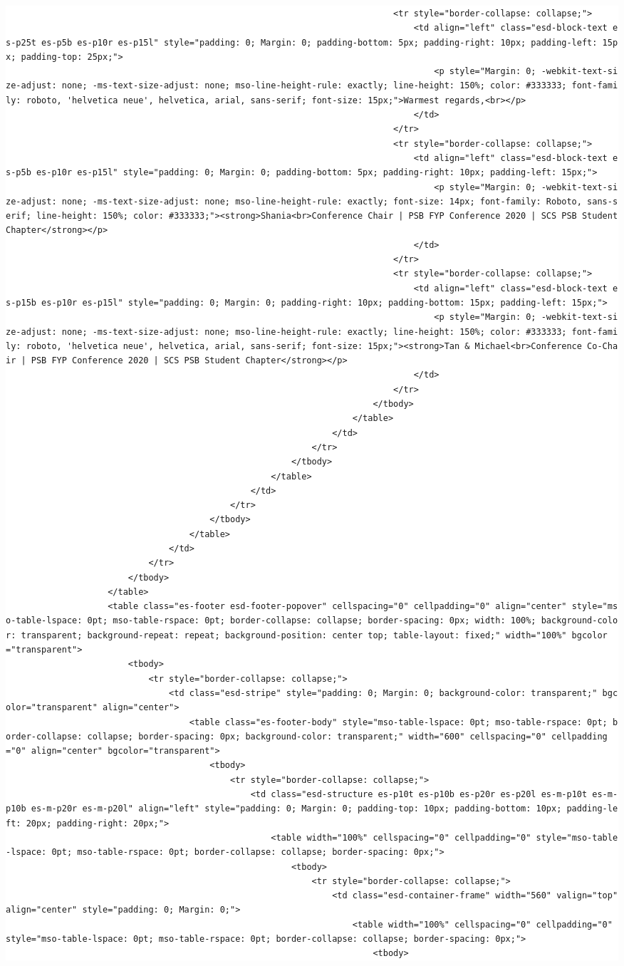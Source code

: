                                                                                 <tr style="border-collapse: collapse;">
                                                                                    <td align="left" class="esd-block-text es-p25t es-p5b es-p10r es-p15l" style="padding: 0; Margin: 0; padding-bottom: 5px; padding-right: 10px; padding-left: 15px; padding-top: 25px;">
                                                                                        <p style="Margin: 0; -webkit-text-size-adjust: none; -ms-text-size-adjust: none; mso-line-height-rule: exactly; line-height: 150%; color: #333333; font-family: roboto, 'helvetica neue', helvetica, arial, sans-serif; font-size: 15px;">Warmest regards,<br></p>
                                                                                    </td>
                                                                                </tr>
                                                                                <tr style="border-collapse: collapse;">
                                                                                    <td align="left" class="esd-block-text es-p5b es-p10r es-p15l" style="padding: 0; Margin: 0; padding-bottom: 5px; padding-right: 10px; padding-left: 15px;">
                                                                                        <p style="Margin: 0; -webkit-text-size-adjust: none; -ms-text-size-adjust: none; mso-line-height-rule: exactly; font-size: 14px; font-family: Roboto, sans-serif; line-height: 150%; color: #333333;"><strong>Shania<br>Conference Chair | PSB FYP Conference 2020 | SCS PSB Student Chapter</strong></p>
                                                                                    </td>
                                                                                </tr>
                                                                                <tr style="border-collapse: collapse;">
                                                                                    <td align="left" class="esd-block-text es-p15b es-p10r es-p15l" style="padding: 0; Margin: 0; padding-right: 10px; padding-bottom: 15px; padding-left: 15px;">
                                                                                        <p style="Margin: 0; -webkit-text-size-adjust: none; -ms-text-size-adjust: none; mso-line-height-rule: exactly; line-height: 150%; color: #333333; font-family: roboto, 'helvetica neue', helvetica, arial, sans-serif; font-size: 15px;"><strong>Tan & Michael<br>Conference Co-Chair | PSB FYP Conference 2020 | SCS PSB Student Chapter</strong></p>
                                                                                    </td>
                                                                                </tr>
                                                                            </tbody>
                                                                        </table>
                                                                    </td>
                                                                </tr>
                                                            </tbody>
                                                        </table>
                                                    </td>
                                                </tr>
                                            </tbody>
                                        </table>
                                    </td>
                                </tr>
                            </tbody>
                        </table>
                        <table class="es-footer esd-footer-popover" cellspacing="0" cellpadding="0" align="center" style="mso-table-lspace: 0pt; mso-table-rspace: 0pt; border-collapse: collapse; border-spacing: 0px; width: 100%; background-color: transparent; background-repeat: repeat; background-position: center top; table-layout: fixed;" width="100%" bgcolor="transparent">
                            <tbody>
                                <tr style="border-collapse: collapse;">
                                    <td class="esd-stripe" style="padding: 0; Margin: 0; background-color: transparent;" bgcolor="transparent" align="center">
                                        <table class="es-footer-body" style="mso-table-lspace: 0pt; mso-table-rspace: 0pt; border-collapse: collapse; border-spacing: 0px; background-color: transparent;" width="600" cellspacing="0" cellpadding="0" align="center" bgcolor="transparent">
                                            <tbody>
                                                <tr style="border-collapse: collapse;">
                                                    <td class="esd-structure es-p10t es-p10b es-p20r es-p20l es-m-p10t es-m-p10b es-m-p20r es-m-p20l" align="left" style="padding: 0; Margin: 0; padding-top: 10px; padding-bottom: 10px; padding-left: 20px; padding-right: 20px;">
                                                        <table width="100%" cellspacing="0" cellpadding="0" style="mso-table-lspace: 0pt; mso-table-rspace: 0pt; border-collapse: collapse; border-spacing: 0px;">
                                                            <tbody>
                                                                <tr style="border-collapse: collapse;">
                                                                    <td class="esd-container-frame" width="560" valign="top" align="center" style="padding: 0; Margin: 0;">
                                                                        <table width="100%" cellspacing="0" cellpadding="0" style="mso-table-lspace: 0pt; mso-table-rspace: 0pt; border-collapse: collapse; border-spacing: 0px;">
                                                                            <tbody>